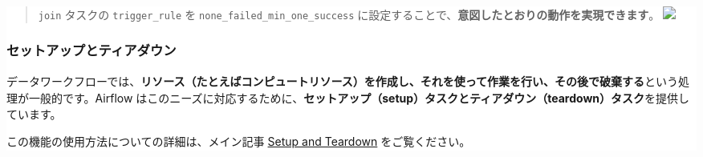 > `join` タスクの `trigger_rule` を `none_failed_min_one_success` に設定することで、**意図したとおりの動作を実現できます**。
> ![](https://airflow.apache.org/docs/apache-airflow/stable/_images/branch_with_trigger.png)

### セットアップとティアダウン

データワークフローでは、**リソース（たとえばコンピュートリソース）を作成し、それを使って作業を行い、その後で破棄する**という処理が一般的です。Airflow はこのニーズに対応するために、**セットアップ（setup）タスクとティアダウン（teardown）タスク**を提供しています。

この機能の使用方法についての詳細は、メイン記事 [Setup and Teardown](https://airflow.apache.org/docs/apache-airflow/stable/howto/setup-and-teardown.html) をご覧ください。
